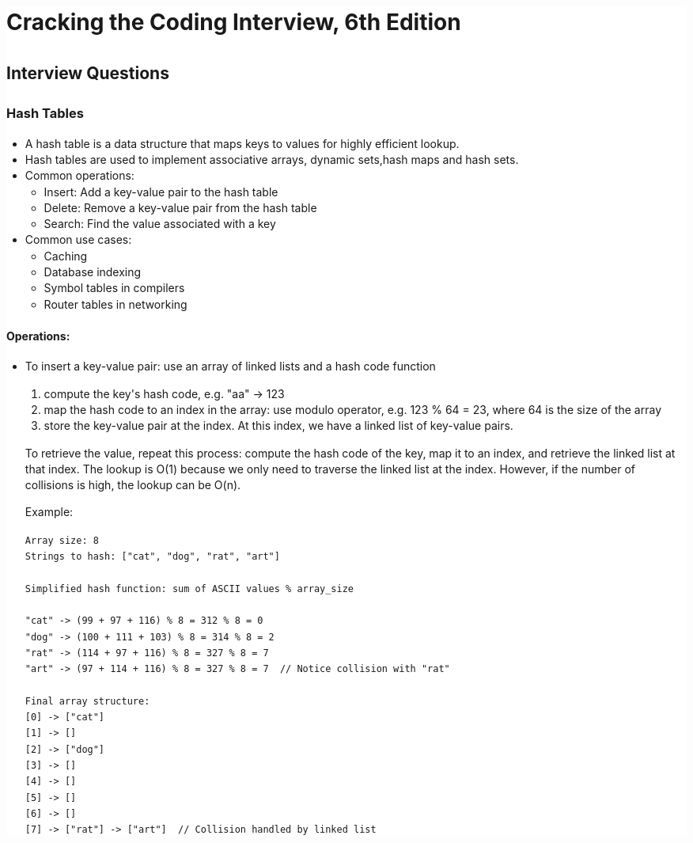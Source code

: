 # Cracking the Coding Interview, 6th Edition

## Interview Questions

### Hash Tables
- A hash table is a data structure that maps keys to values for highly efficient lookup.
- Hash tables are used to implement associative arrays, dynamic sets,hash maps and hash sets.
- Common operations:
  - Insert: Add a key-value pair to the hash table
  - Delete: Remove a key-value pair from the hash table
  - Search: Find the value associated with a key
- Common use cases:
  - Caching
  - Database indexing
  - Symbol tables in compilers
  - Router tables in networking

#### Operations:
- To insert a key-value pair: use an array of linked lists and a hash code function
    1. compute the key's hash code, e.g. "aa" -> 123
    2. map the hash code to an index in the array: use modulo operator, e.g. 123 % 64 = 23, where 64 is the size of the array
    3. store the key-value pair at the index. At this index, we have a linked list of key-value pairs.

    To retrieve the value, repeat this process: compute the hash code of the key, map it to an index, and retrieve the linked list at that index. The lookup is O(1) because we only need to traverse the linked list at the index. However, if the number of collisions is high, the lookup can be O(n).

    Example:
    ```
    Array size: 8
    Strings to hash: ["cat", "dog", "rat", "art"]

    Simplified hash function: sum of ASCII values % array_size

    "cat" -> (99 + 97 + 116) % 8 = 312 % 8 = 0
    "dog" -> (100 + 111 + 103) % 8 = 314 % 8 = 2
    "rat" -> (114 + 97 + 116) % 8 = 327 % 8 = 7
    "art" -> (97 + 114 + 116) % 8 = 327 % 8 = 7  // Notice collision with "rat"

    Final array structure:
    [0] -> ["cat"]
    [1] -> []
    [2] -> ["dog"]
    [3] -> []
    [4] -> []
    [5] -> []
    [6] -> []
    [7] -> ["rat"] -> ["art"]  // Collision handled by linked list
    ```
